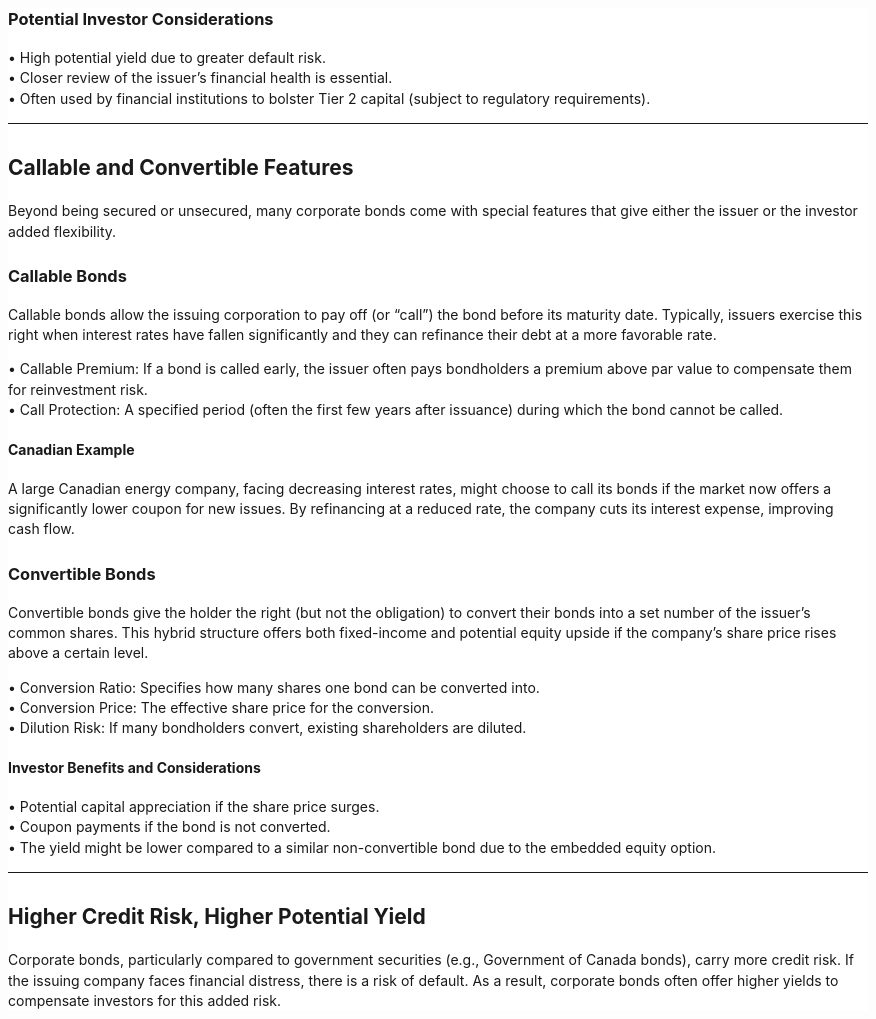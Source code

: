 ### Potential Investor Considerations

• High potential yield due to greater default risk.  
• Closer review of the issuer’s financial health is essential.  
• Often used by financial institutions to bolster Tier 2 capital (subject to regulatory requirements).

---

## Callable and Convertible Features

Beyond being secured or unsecured, many corporate bonds come with special features that give either the issuer or the investor added flexibility.

### Callable Bonds

Callable bonds allow the issuing corporation to pay off (or “call”) the bond before its maturity date. Typically, issuers exercise this right when interest rates have fallen significantly and they can refinance their debt at a more favorable rate.

• Callable Premium: If a bond is called early, the issuer often pays bondholders a premium above par value to compensate them for reinvestment risk.  
• Call Protection: A specified period (often the first few years after issuance) during which the bond cannot be called.

#### Canadian Example

A large Canadian energy company, facing decreasing interest rates, might choose to call its bonds if the market now offers a significantly lower coupon for new issues. By refinancing at a reduced rate, the company cuts its interest expense, improving cash flow.

### Convertible Bonds

Convertible bonds give the holder the right (but not the obligation) to convert their bonds into a set number of the issuer’s common shares. This hybrid structure offers both fixed-income and potential equity upside if the company’s share price rises above a certain level.

• Conversion Ratio: Specifies how many shares one bond can be converted into.  
• Conversion Price: The effective share price for the conversion.  
• Dilution Risk: If many bondholders convert, existing shareholders are diluted.

#### Investor Benefits and Considerations

• Potential capital appreciation if the share price surges.  
• Coupon payments if the bond is not converted.  
• The yield might be lower compared to a similar non-convertible bond due to the embedded equity option.

---

## Higher Credit Risk, Higher Potential Yield

Corporate bonds, particularly compared to government securities (e.g., Government of Canada bonds), carry more credit risk. If the issuing company faces financial distress, there is a risk of default. As a result, corporate bonds often offer higher yields to compensate investors for this added risk.

